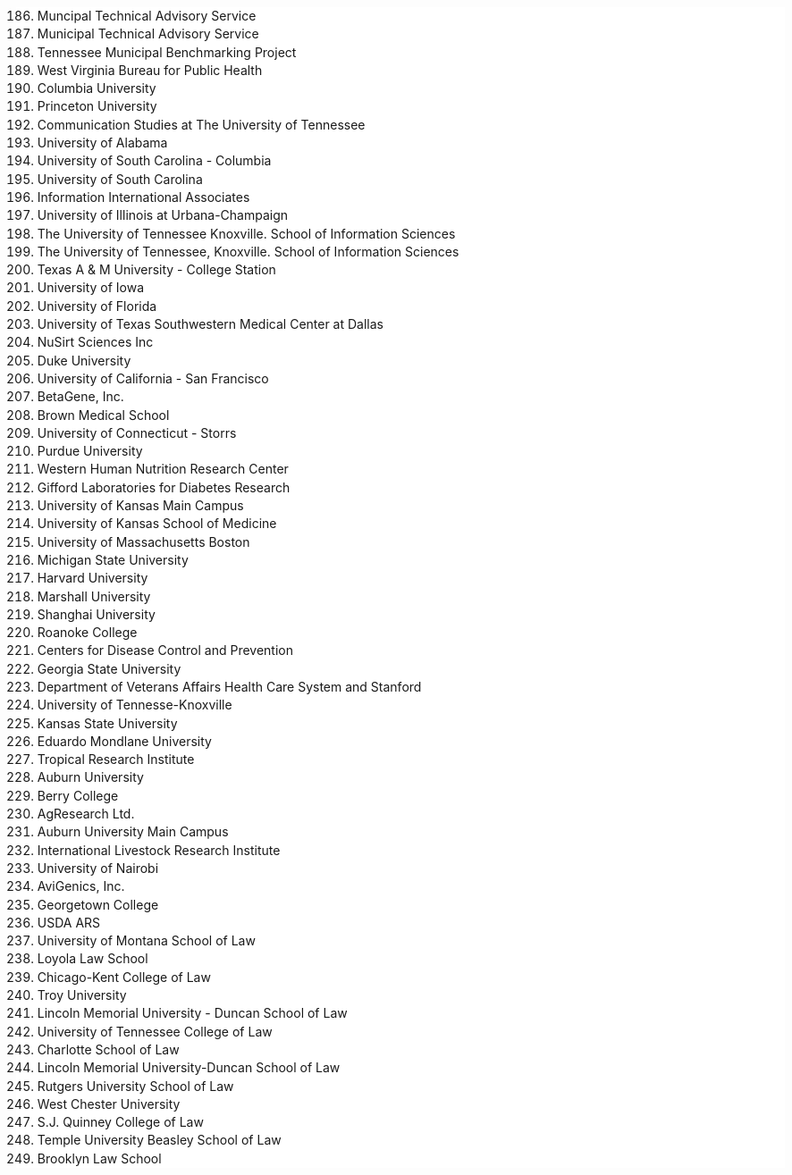 186. Muncipal Technical Advisory Service
187. Municipal Technical Advisory Service
188. Tennessee Municipal Benchmarking Project
189. West Virginia Bureau for Public Health
190. Columbia University
191. Princeton University
192. Communication Studies at The University of Tennessee
193. University of Alabama
194. University of South Carolina - Columbia
195. University of South Carolina
196. Information International Associates
197. University of Illinois at Urbana-Champaign
198. The University of Tennessee Knoxville. School of Information Sciences
199. The University of Tennessee, Knoxville. School of Information Sciences
200. Texas A & M University - College Station
201. University of Iowa
202. University of Florida
203. University of Texas Southwestern Medical Center at Dallas
204. NuSirt Sciences Inc
205. Duke University
206. University of California - San Francisco
207. BetaGene, Inc.
208. Brown Medical School
209. University of Connecticut - Storrs
210. Purdue University
211. Western Human Nutrition Research Center
212. Gifford Laboratories for Diabetes Research
213. University of Kansas Main Campus
214. University of Kansas School of Medicine
215. University of Massachusetts Boston
216. Michigan State University
217. Harvard University
218. Marshall University
219. Shanghai University
220. Roanoke College
221. Centers for Disease Control and Prevention
222. Georgia State University
223. Department of Veterans Affairs Health Care System and Stanford
224. University of Tennesse-Knoxville
225. Kansas State University
226. Eduardo Mondlane University
227. Tropical Research Institute
228. Auburn University
229. Berry College
230. AgResearch Ltd.
231. Auburn University Main Campus
232. International Livestock Research Institute
233. University of Nairobi
234. AviGenics, Inc.
235. Georgetown College
236. USDA ARS
237. University of Montana School of Law
238. Loyola Law School
239. Chicago-Kent College of Law
240. Troy University
241. Lincoln Memorial University - Duncan School of Law
242. University of Tennessee College of Law
243. Charlotte School of Law
244. Lincoln Memorial University-Duncan School of Law
245. Rutgers University School of Law
246. West Chester University
247. S.J. Quinney College of Law
248. Temple University Beasley School of Law
249. Brooklyn Law School